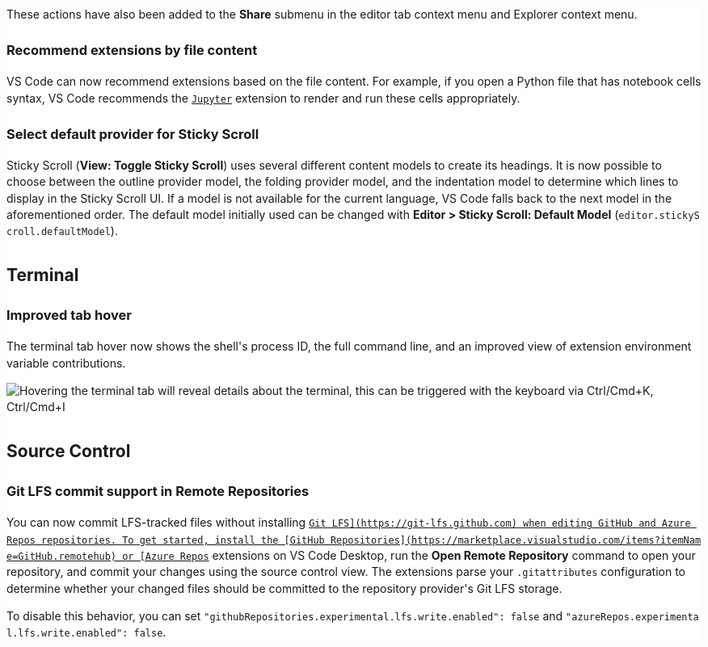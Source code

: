 <video src="images/1_77/github-permalink.mp4" placeholder="images/1_77/github-permalink.mp4" autoplay loop controls muted title="Copy GitHub permalinks">
    Sorry, your browser doesn't support HTML 5 video.
</video>

These actions have also been added to the **Share** submenu in the editor tab
context menu and Explorer context menu.

### Recommend extensions by file content

VS Code can now recommend extensions based on the file content. For example, if
you open a Python file that has notebook cells syntax, VS Code recommends the
[`Jupyter`](https://marketplace.visualstudio.com/items?itemName=ms-toolsai.jupyter)
extension to render and run these cells appropriately.

### Select default provider for Sticky Scroll

Sticky Scroll (**View: Toggle Sticky Scroll**) uses several different content
models to create its headings. It is now possible to choose between the outline
provider model, the folding provider model, and the indentation model to
determine which lines to display in the Sticky Scroll UI. If a model is not
available for the current language, VS Code falls back to the next model in the
aforementioned order. The default model initially used can be changed with
**Editor > Sticky Scroll: Default Model** (`editor.stickyScroll.defaultModel`).

## Terminal

### Improved tab hover

The terminal tab hover now shows the shell's process ID, the full command line,
and an improved view of extension environment variable contributions.

![`Hovering the terminal tab will reveal details about the terminal, this can be triggered with the keyboard via Ctrl/Cmd+K, Ctrl/Cmd+I`](images/1_77/terminal-tab-hover.png)

## Source Control

### Git LFS commit support in Remote Repositories

You can now commit LFS-tracked files without installing
[`Git LFS](https://git-lfs.github.com) when editing GitHub and Azure Repos
repositories. To get started, install the
[GitHub Repositories](https://marketplace.visualstudio.com/items?itemName=GitHub.remotehub)
or
[Azure Repos`](https://marketplace.visualstudio.com/items?itemName=ms-vscode.azure-repos)
extensions on VS Code Desktop, run the **Open Remote Repository** command to
open your repository, and commit your changes using the source control view. The
extensions parse your `.gitattributes` configuration to determine whether your
changed files should be committed to the repository provider's Git LFS storage.

To disable this behavior, you can set
`"githubRepositories.experimental.lfs.write.enabled": false` and
`"azureRepos.experimental.lfs.write.enabled": false`.
